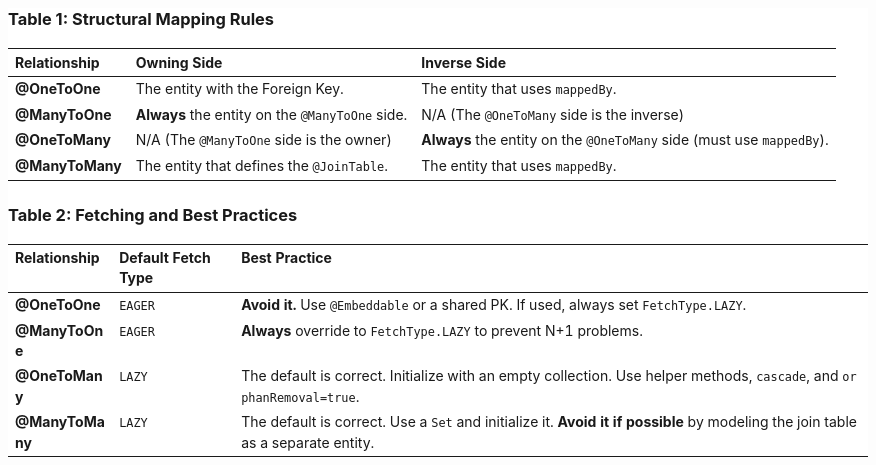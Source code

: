 ### Table 1: Structural Mapping Rules

| Relationship | Owning Side | Inverse Side |
| :--- | :--- | :--- |
| **@OneToOne** | The entity with the Foreign Key. | The entity that uses `mappedBy`. |
| **@ManyToOne** | **Always** the entity on the `@ManyToOne` side. | N/A (The `@OneToMany` side is the inverse) |
| **@OneToMany** | N/A (The `@ManyToOne` side is the owner) | **Always** the entity on the `@OneToMany` side (must use `mappedBy`). |
| **@ManyToMany**| The entity that defines the `@JoinTable`. | The entity that uses `mappedBy`. |

### Table 2: Fetching and Best Practices

| Relationship | Default Fetch Type | Best Practice |
| :--- | :--- | :--- |
| **@OneToOne** | `EAGER` | **Avoid it.** Use `@Embeddable` or a shared PK. If used, always set `FetchType.LAZY`. |
| **@ManyToOne** | `EAGER` | **Always** override to `FetchType.LAZY` to prevent N+1 problems. |
| **@OneToMany** | `LAZY` | The default is correct. Initialize with an empty collection. Use helper methods, `cascade`, and `orphanRemoval=true`. |
| **@ManyToMany**| `LAZY` | The default is correct. Use a `Set` and initialize it. **Avoid it if possible** by modeling the join table as a separate entity. |